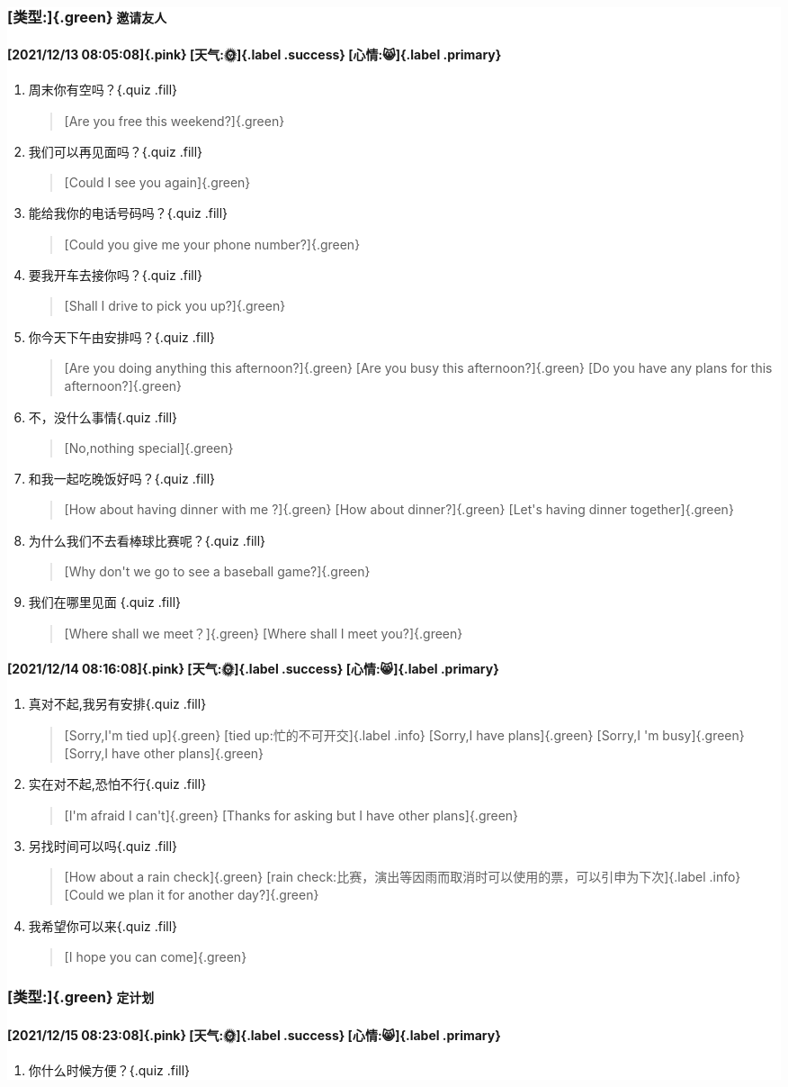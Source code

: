 ### [类型:]{.green} `邀请友人`
#### [2021/12/13 08:05:08]{.pink} [天气:🌞]{.label .success}  [心情:😸]{.label .primary}
1. 周末你有空吗？{.quiz .fill}

	>[Are you free this weekend?]{.green}
2. 我们可以再见面吗？{.quiz .fill}
	
	>[Could I see you again]{.green}
3. 能给我你的电话号码吗？{.quiz .fill}
	
	>[Could you give me your phone number?]{.green}
4. 要我开车去接你吗？{.quiz .fill}
	
	>[Shall I drive to pick you up?]{.green}
5. 你今天下午由安排吗？{.quiz .fill}
	>[Are you doing anything this afternoon?]{.green}
	>[Are you busy this afternoon?]{.green}
	>[Do you have any plans for this afternoon?]{.green}
6. 不，没什么事情{.quiz .fill}
	
	>[No,nothing special]{.green}
7. 和我一起吃晚饭好吗？{.quiz .fill}
	>[How about having dinner with me ?]{.green}
	>[How about dinner?]{.green}
	>[Let's having dinner together]{.green}
8. 为什么我们不去看棒球比赛呢？{.quiz .fill}
	
	>[Why don't we go to see a baseball game?]{.green}
9. 我们在哪里见面 {.quiz .fill}
	>[Where shall we meet？]{.green}
	>[Where shall I meet you?]{.green}

#### [2021/12/14 08:16:08]{.pink} [天气:🌞]{.label .success}  [心情:😸]{.label .primary}
1. 真对不起,我另有安排{.quiz .fill}

	>[Sorry,I'm tied up]{.green} [tied up:忙的不可开交]{.label .info}
	>[Sorry,I have plans]{.green} 
	>[Sorry,I 'm busy]{.green}
	>[Sorry,I have other plans]{.green}
2. 实在对不起,恐怕不行{.quiz .fill}
	>[I'm afraid I can't]{.green}
	>[Thanks for asking but I have other plans]{.green}
3. 另找时间可以吗{.quiz .fill}
	>[How about a rain check]{.green} [rain check:比赛，演出等因雨而取消时可以使用的票，可以引申为下次]{.label .info}
	>[Could we plan it for another day?]{.green}
4. 我希望你可以来{.quiz .fill}
	
	>[I hope you can come]{.green}

### [类型:]{.green} `定计划`
#### [2021/12/15 08:23:08]{.pink} [天气:🌞]{.label .success}  [心情:😸]{.label .primary}
1. 你什么时候方便？{.quiz .fill}

